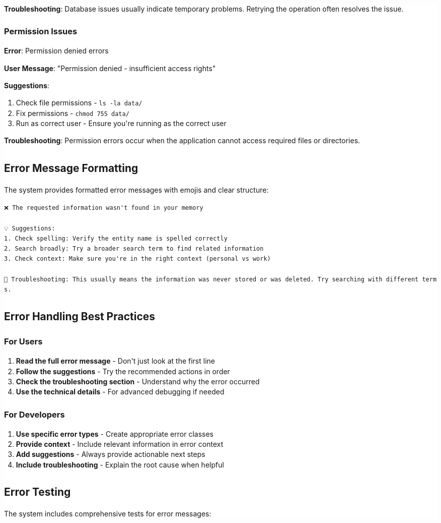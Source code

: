 **Troubleshooting**: Database issues usually indicate temporary problems. Retrying the operation often resolves the issue.

### Permission Issues

**Error**: Permission denied errors

**User Message**: "Permission denied - insufficient access rights"

**Suggestions**:

1. Check file permissions - `ls -la data/`
2. Fix permissions - `chmod 755 data/`
3. Run as correct user - Ensure you're running as the correct user

**Troubleshooting**: Permission errors occur when the application cannot access required files or directories.

## Error Message Formatting

The system provides formatted error messages with emojis and clear structure:

```plaintext
❌ The requested information wasn't found in your memory

💡 Suggestions:
1. Check spelling: Verify the entity name is spelled correctly
2. Search broadly: Try a broader search term to find related information
3. Check context: Make sure you're in the right context (personal vs work)

🔧 Troubleshooting: This usually means the information was never stored or was deleted. Try searching with different terms.
```

## Error Handling Best Practices

### For Users

1. **Read the full error message** - Don't just look at the first line
2. **Follow the suggestions** - Try the recommended actions in order
3. **Check the troubleshooting section** - Understand why the error occurred
4. **Use the technical details** - For advanced debugging if needed

### For Developers

1. **Use specific error types** - Create appropriate error classes
2. **Provide context** - Include relevant information in error context
3. **Add suggestions** - Always provide actionable next steps
4. **Include troubleshooting** - Explain the root cause when helpful

## Error Testing

The system includes comprehensive tests for error messages:
